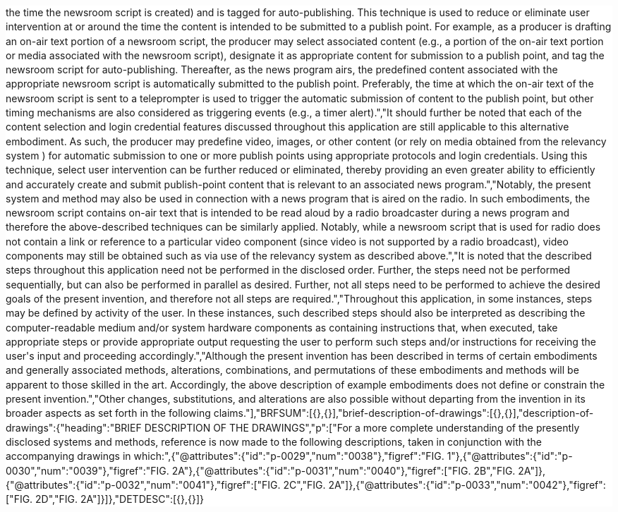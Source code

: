the time the newsroom script is created) and is tagged for auto-publishing. This technique is used to reduce or eliminate user intervention at or around the time the content is intended to be submitted to a publish point. For example, as a producer is drafting an on-air text portion of a newsroom script, the producer may select associated content (e.g., a portion of the on-air text portion or media associated with the newsroom script), designate it as appropriate content for submission to a publish point, and tag the newsroom script for auto-publishing. Thereafter, as the news program airs, the predefined content associated with the appropriate newsroom script is automatically submitted to the publish point. Preferably, the time at which the on-air text of the newsroom script is sent to a teleprompter is used to trigger the automatic submission of content to the publish point, but other timing mechanisms are also considered as triggering events (e.g., a timer alert).","It should further be noted that each of the content selection and login credential features discussed throughout this application are still applicable to this alternative embodiment. As such, the producer may predefine video, images, or other content (or rely on media obtained from the relevancy system ) for automatic submission to one or more publish points using appropriate protocols and login credentials. Using this technique, select user intervention can be further reduced or eliminated, thereby providing an even greater ability to efficiently and accurately create and submit publish-point content that is relevant to an associated news program.","Notably, the present system and method may also be used in connection with a news program that is aired on the radio. In such embodiments, the newsroom script contains on-air text that is intended to be read aloud by a radio broadcaster during a news program and therefore the above-described techniques can be similarly applied. Notably, while a newsroom script that is used for radio does not contain a link or reference to a particular video component (since video is not supported by a radio broadcast), video components may still be obtained such as via use of the relevancy system  as described above.","It is noted that the described steps throughout this application need not be performed in the disclosed order. Further, the steps need not be performed sequentially, but can also be performed in parallel as desired. Further, not all steps need to be performed to achieve the desired goals of the present invention, and therefore not all steps are required.","Throughout this application, in some instances, steps may be defined by activity of the user. In these instances, such described steps should also be interpreted as describing the computer-readable medium and\/or system hardware components as containing instructions that, when executed, take appropriate steps or provide appropriate output requesting the user to perform such steps and\/or instructions for receiving the user's input and proceeding accordingly.","Although the present invention has been described in terms of certain embodiments and generally associated methods, alterations, combinations, and permutations of these embodiments and methods will be apparent to those skilled in the art. Accordingly, the above description of example embodiments does not define or constrain the present invention.","Other changes, substitutions, and alterations are also possible without departing from the invention in its broader aspects as set forth in the following claims."],"BRFSUM":[{},{}],"brief-description-of-drawings":[{},{}],"description-of-drawings":{"heading":"BRIEF DESCRIPTION OF THE DRAWINGS","p":["For a more complete understanding of the presently disclosed systems and methods, reference is now made to the following descriptions, taken in conjunction with the accompanying drawings in which:",{"@attributes":{"id":"p-0029","num":"0038"},"figref":"FIG. 1"},{"@attributes":{"id":"p-0030","num":"0039"},"figref":"FIG. 2A"},{"@attributes":{"id":"p-0031","num":"0040"},"figref":["FIG. 2B","FIG. 2A"]},{"@attributes":{"id":"p-0032","num":"0041"},"figref":["FIG. 2C","FIG. 2A"]},{"@attributes":{"id":"p-0033","num":"0042"},"figref":["FIG. 2D","FIG. 2A"]}]},"DETDESC":[{},{}]}
